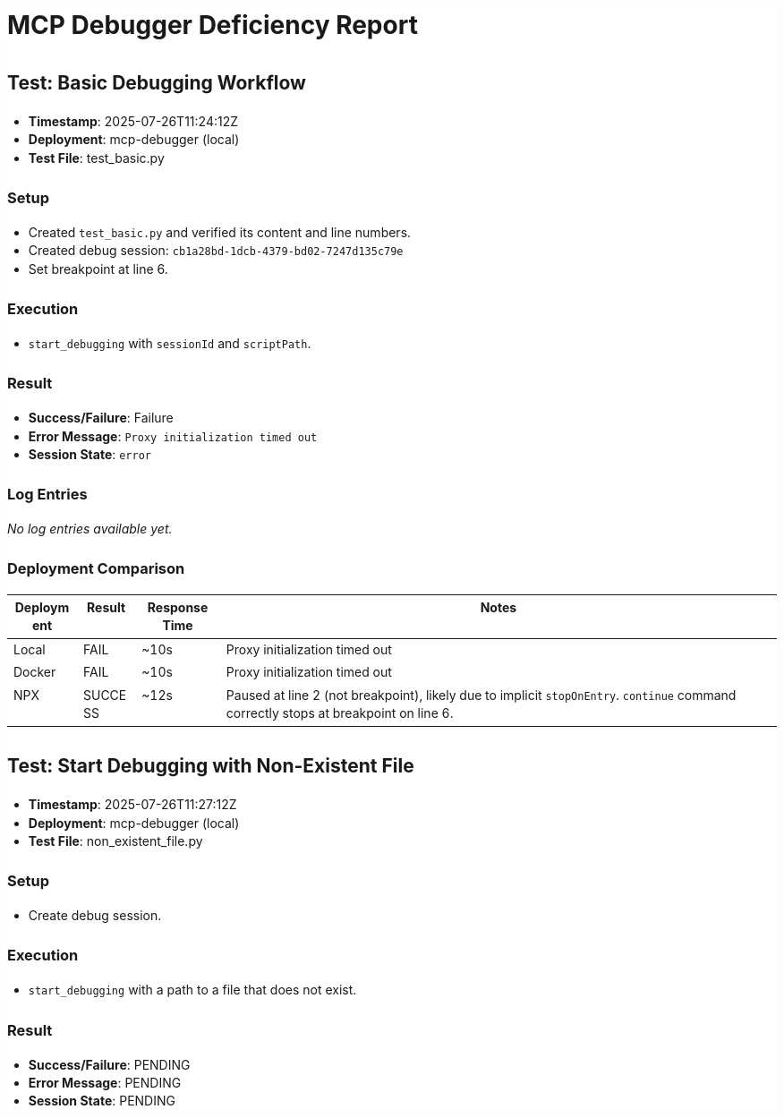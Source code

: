 # MCP Debugger Deficiency Report

## Test: Basic Debugging Workflow
- **Timestamp**: 2025-07-26T11:24:12Z
- **Deployment**: mcp-debugger (local)
- **Test File**: test_basic.py

### Setup
- Created `test_basic.py` and verified its content and line numbers.
- Created debug session: `cb1a28bd-1dcb-4379-bd02-7247d135c79e`
- Set breakpoint at line 6.

### Execution
- `start_debugging` with `sessionId` and `scriptPath`.

### Result
- **Success/Failure**: Failure
- **Error Message**: `Proxy initialization timed out`
- **Session State**: `error`

### Log Entries
*No log entries available yet.*

### Deployment Comparison
| Deployment | Result | Response Time | Notes |
|------------|--------|---------------|--------|
| Local      | FAIL   | ~10s          | Proxy initialization timed out |
| Docker     | FAIL   | ~10s          | Proxy initialization timed out |
| NPX        | SUCCESS| ~12s          | Paused at line 2 (not breakpoint), likely due to implicit `stopOnEntry`. `continue` command correctly stops at breakpoint on line 6. |

## Test: Start Debugging with Non-Existent File
- **Timestamp**: 2025-07-26T11:27:12Z
- **Deployment**: mcp-debugger (local)
- **Test File**: non_existent_file.py

### Setup
- Create debug session.

### Execution
- `start_debugging` with a path to a file that does not exist.

### Result
- **Success/Failure**: PENDING
- **Error Message**: PENDING
- **Session State**: PENDING
